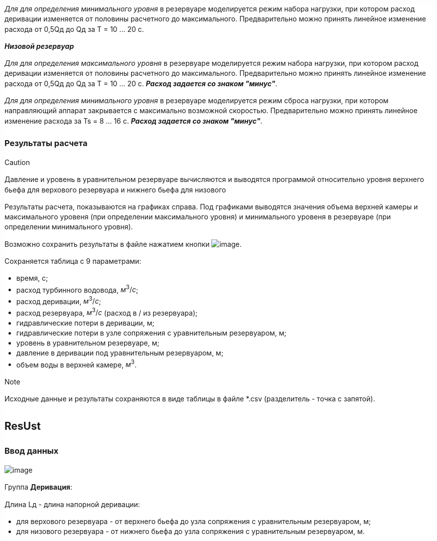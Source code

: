 _Для для определения минимального уровня_ в резервуаре моделируется режим набора нагрузки, при котором расход деривации изменяется от половины расчетного до максимального. Предварительно можно принять линейное изменение расхода от 0,5Qд до Qд за T = 10 ... 20 с.

___Низовой резервуар___

_Для для определения максимального уровня_ в резервуаре моделируется режим набора нагрузки, при котором расход деривации изменяется от половины расчетного до максимального. Предварительно можно принять линейное изменение расхода от 0,5Qд до Qд за T = 10 ... 20 с. ___Расход задается со знаком "минус"___.

_Для для определения минимального уровня_ в резервуаре моделируется режим сброса нагрузки, при котором направляющий аппарат закрывается с максимально возможной скоростью. Предварительно можно принять линейное изменение расхода за Ts = 8 ... 16 с. ___Расход задается со знаком "минус"___.

### Результаты расчета

>[!CAUTION]
>Давление и уровень в уравнительном резервуаре вычисляются и выводятся программой относительно уровня верхнего бьефа для верхового резервуара и нижнего бьефа для низового

Результаты расчета, показываются на графиках справа. Под графиками выводятся значения объема верхней камеры и максимального уровеня (при определении максимального уровня) и минимального уровеня в резервуаре (при определении минимального уровня).

Возможно сохранить результаты в файле нажатием кнопки <img width="21" height="21" alt="image" src="https://github.com/user-attachments/assets/942feeb1-7530-4c2a-925d-d5d7906074ff" />.

Сохраняется таблица с 9 параметрами:
- время, с;
- расход турбинного водовода, $м^3/с$;
- расход деривации, $м^3/с$;
- расход резервуара, $м^3/с$ (расход в / из резервуара);
- гидравлические потери в деривации, м;
- гидравлические потери в узле сопряжения с уравнительным резервуаром, м;
- уровень в уравнительном резервуаре, м;
- давление в деривации под уравнительным резервуаром, м;
- объем воды в верхней камере, $м^3$.

>[!NOTE]
>Исходные данные и результаты сохраняются в виде таблицы в файле *.csv (разделитель - точка с запятой).

## ResUst

### Ввод данных

<img width="581" height="501" alt="image" src="https://github.com/user-attachments/assets/aeba9843-adfc-495c-af67-eb6f00bdeed6" />

Группа **Деривация**:

Длина Lд - длина напорной деривации:
- для верхового резервуара - от верхнего бьефа до узла сопряжения с уравнительным резервуаром, м;
- для низового резервуара - от нижнего бьефа до узла сопряжения с уравнительным резервуаром, м.
